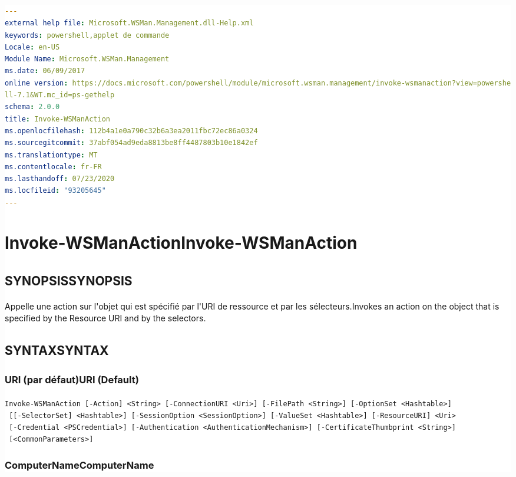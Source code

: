 ```yaml
---
external help file: Microsoft.WSMan.Management.dll-Help.xml
keywords: powershell,applet de commande
Locale: en-US
Module Name: Microsoft.WSMan.Management
ms.date: 06/09/2017
online version: https://docs.microsoft.com/powershell/module/microsoft.wsman.management/invoke-wsmanaction?view=powershell-7.1&WT.mc_id=ps-gethelp
schema: 2.0.0
title: Invoke-WSManAction
ms.openlocfilehash: 112b4a1e0a790c32b6a3ea2011fbc72ec86a0324
ms.sourcegitcommit: 37abf054ad9eda8813be8ff4487803b10e1842ef
ms.translationtype: MT
ms.contentlocale: fr-FR
ms.lasthandoff: 07/23/2020
ms.locfileid: "93205645"
---
```

# <span data-ttu-id="96b51-103">Invoke-WSManAction</span><span class="sxs-lookup"><span data-stu-id="96b51-103">Invoke-WSManAction</span></span>

## <span data-ttu-id="96b51-104">SYNOPSIS</span><span class="sxs-lookup"><span data-stu-id="96b51-104">SYNOPSIS</span></span>
<span data-ttu-id="96b51-105">Appelle une action sur l'objet qui est spécifié par l'URI de ressource et par les sélecteurs.</span><span class="sxs-lookup"><span data-stu-id="96b51-105">Invokes an action on the object that is specified by the Resource URI and by the selectors.</span></span>

## <span data-ttu-id="96b51-106">SYNTAX</span><span class="sxs-lookup"><span data-stu-id="96b51-106">SYNTAX</span></span>

### <span data-ttu-id="96b51-107">URI (par défaut)</span><span class="sxs-lookup"><span data-stu-id="96b51-107">URI (Default)</span></span>

```
Invoke-WSManAction [-Action] <String> [-ConnectionURI <Uri>] [-FilePath <String>] [-OptionSet <Hashtable>]
 [[-SelectorSet] <Hashtable>] [-SessionOption <SessionOption>] [-ValueSet <Hashtable>] [-ResourceURI] <Uri>
 [-Credential <PSCredential>] [-Authentication <AuthenticationMechanism>] [-CertificateThumbprint <String>]
 [<CommonParameters>]
```

### <span data-ttu-id="96b51-108">ComputerName</span><span class="sxs-lookup"><span data-stu-id="96b51-108">ComputerName</span></span>
